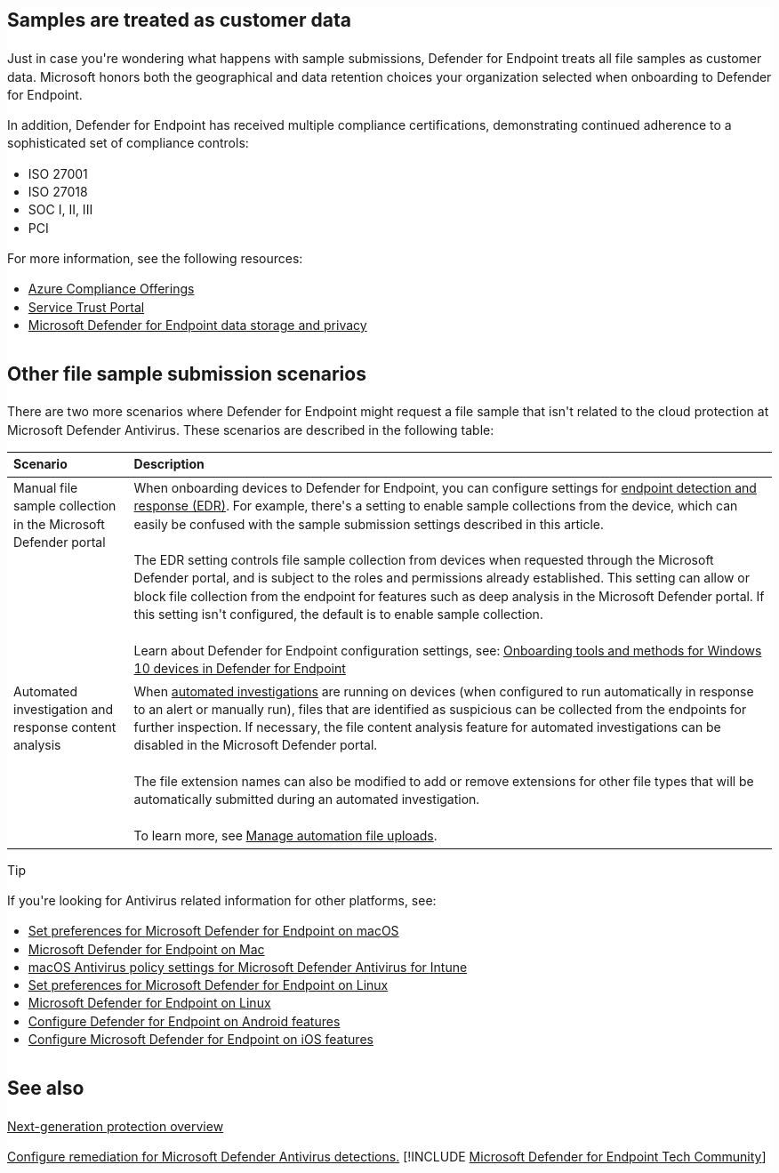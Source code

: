 ## Samples are treated as customer data

Just in case you're wondering what happens with sample submissions, Defender for Endpoint treats all file samples as customer data. Microsoft honors both the geographical and data retention choices your organization selected when onboarding to Defender for Endpoint. 

In addition, Defender for Endpoint has received multiple compliance certifications, demonstrating continued adherence to a sophisticated set of compliance controls:

- ISO 27001
- ISO 27018
- SOC I, II, III
- PCI

For more information, see the following resources:

- [Azure Compliance Offerings](/azure/storage/common/storage-compliance-offerings) 
- [Service Trust Portal](https://servicetrust.microsoft.com)
- [Microsoft Defender for Endpoint data storage and privacy](data-storage-privacy.md#data-storage-location)

## Other file sample submission scenarios

There are two more scenarios where Defender for Endpoint might request a file sample that isn't related to the cloud protection at Microsoft Defender Antivirus. These scenarios are described in the following table:

| Scenario | Description |
|:---|:---|
|Manual file sample collection in the Microsoft Defender portal | When onboarding devices to Defender for Endpoint, you can configure settings for [endpoint detection and response (EDR)](overview-endpoint-detection-response.md). For example, there's a setting to enable sample collections from the device, which can easily be confused with the sample submission settings described in this article. <br/><br/>The EDR setting controls file sample collection from devices when requested through the Microsoft Defender portal, and is subject to the roles and permissions already established. This setting can allow or block file collection from the endpoint for features such as deep analysis in the Microsoft Defender portal. If this setting isn't configured, the default is to enable sample collection. <br/><br/>Learn about Defender for Endpoint configuration settings, see: [Onboarding tools and methods for Windows 10 devices in Defender for Endpoint](configure-endpoints.md) |
| Automated investigation and response content analysis | When [automated investigations](automated-investigations.md) are running on devices (when configured to run automatically in response to an alert or manually run), files that are identified as suspicious can be collected from the endpoints for further inspection. If necessary, the file content analysis feature for automated investigations can be disabled in the Microsoft Defender portal. <br/><br/> The file extension names can also be modified to add or remove extensions for other file types that will be automatically submitted during an automated investigation. <br/><br/> To learn more, see [Manage automation file uploads](manage-automation-file-uploads.md). |

> [!TIP]
> If you're looking for Antivirus related information for other platforms, see:
> - [Set preferences for Microsoft Defender for Endpoint on macOS](mac-preferences.md)
> - [Microsoft Defender for Endpoint on Mac](microsoft-defender-endpoint-mac.md)
> - [macOS Antivirus policy settings for Microsoft Defender Antivirus for Intune](/mem/intune/protect/antivirus-microsoft-defender-settings-macos)
> - [Set preferences for Microsoft Defender for Endpoint on Linux](linux-preferences.md)
> - [Microsoft Defender for Endpoint on Linux](microsoft-defender-endpoint-linux.md)
> - [Configure Defender for Endpoint on Android features](android-configure.md)
> - [Configure Microsoft Defender for Endpoint on iOS features](ios-configure-features.md)

## See also

[Next-generation protection overview](next-generation-protection.md)

[Configure remediation for Microsoft Defender Antivirus detections.](configure-remediation-microsoft-defender-antivirus.md)
[!INCLUDE [Microsoft Defender for Endpoint Tech Community](../../includes/defender-mde-techcommunity.md)]
